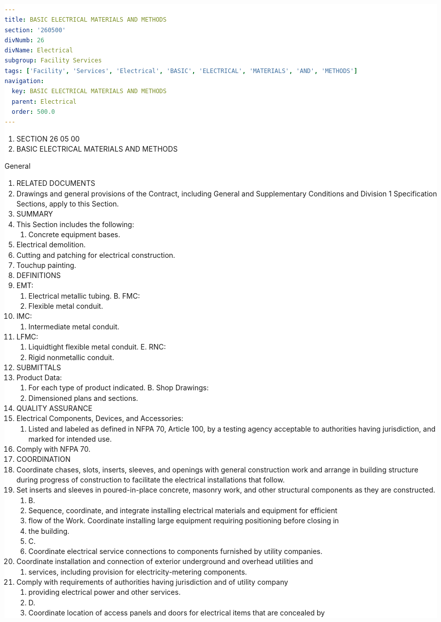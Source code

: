 ```yaml
---
title: BASIC ELECTRICAL MATERIALS AND METHODS
section: '260500'
divNumb: 26
divName: Electrical
subgroup: Facility Services
tags: ['Facility', 'Services', 'Electrical', 'BASIC', 'ELECTRICAL', 'MATERIALS', 'AND', 'METHODS']
navigation:
  key: BASIC ELECTRICAL MATERIALS AND METHODS
  parent: Electrical
  order: 500.0
---
```


1. SECTION 26 05 00
1. BASIC ELECTRICAL MATERIALS AND METHODS

General
01. RELATED DOCUMENTS
   1. Drawings and general provisions of the Contract, including General and Supplementary
Conditions and Division 1 Specification Sections, apply to this Section.
02. SUMMARY
   1. This Section includes the following:
      1. Concrete equipment bases.
2. Electrical demolition.
3. Cutting and patching for electrical construction.
4. Touchup painting.
03. DEFINITIONS
   1. EMT:
      1. Electrical metallic tubing. B. FMC:
      1. Flexible metal conduit.
   1. IMC:
      1. Intermediate metal conduit.
   1. LFMC:
      1. Liquidtight flexible metal conduit. E. RNC:
      1. Rigid nonmetallic conduit.
04. SUBMITTALS
   1. Product Data:
      1. For each type of product indicated. B. Shop Drawings:
      1. Dimensioned plans and sections.
05. QUALITY ASSURANCE
   1. Electrical Components, Devices, and Accessories:
      1. Listed and labeled as defined in NFPA 70, Article 100, by a testing agency acceptable to authorities having jurisdiction, and marked for intended use.
   1. Comply with NFPA 70.
06. COORDINATION
   1. Coordinate chases, slots, inserts, sleeves, and openings with general construction work and arrange in building structure during progress of construction to facilitate the electrical installations that follow.
1. Set inserts and sleeves in poured-in-place concrete, masonry work, and other structural components as they are constructed.
   1. B.
   1. Sequence, coordinate, and integrate installing electrical materials and equipment for efficient
   1. flow of the Work. Coordinate installing large equipment requiring positioning before closing in
   1. the building.
   1. C.
   1. Coordinate electrical service connections to components furnished by utility companies.
1. Coordinate installation and connection of exterior underground and overhead utilities and
   1. services, including provision for electricity-metering components.
2. Comply with requirements of authorities having jurisdiction and of utility company
   1. providing electrical power and other services.
   1. D.
   1. Coordinate location of access panels and doors for electrical items that are concealed by